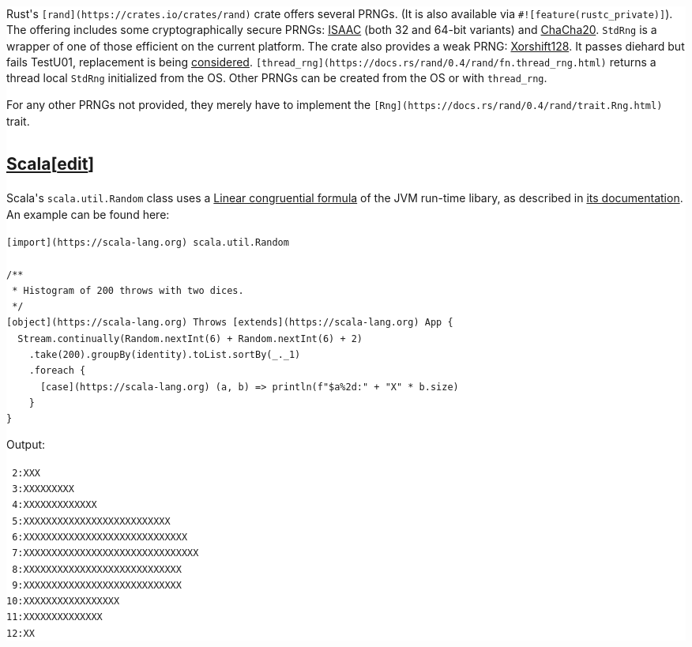 Rust's `[rand](https://crates.io/crates/rand)` crate offers several PRNGs. (It is also available via `#![feature(rustc_private)]`). The offering includes some cryptographically secure PRNGs: [ISAAC](https://docs.rs/rand/0.4/rand/isaac/index.html) (both 32 and 64-bit variants) and [ChaCha20](https://docs.rs/rand/0.4/rand/chacha/struct.ChaChaRng.html). `StdRng` is a wrapper of one of those efficient on the current platform. The crate also provides a weak PRNG: [Xorshift128](https://docs.rs/rand/0.4/rand/struct.XorShiftRng.html). It passes diehard but fails TestU01, replacement is being [considered](https://github.com/dhardy/rand/issues/60). `[thread_rng](https://docs.rs/rand/0.4/rand/fn.thread_rng.html)` returns a thread local `StdRng` initialized from the OS. Other PRNGs can be created from the OS or with `thread_rng`.

For any other PRNGs not provided, they merely have to implement the `[Rng](https://docs.rs/rand/0.4/rand/trait.Rng.html)` trait.

[Scala](/wiki/Category:Scala "Category:Scala")[[edit](/mw/index.php?title=Random_number_generator_(included)&action=edit&section=81 "Edit section: Scala")]
-----------------------------------------------------------------------------------------------------------------------------------------------------------

Scala's `scala.util.Random` class uses a [Linear congruential formula](https://en.wikipedia.org/wiki/Linear_congruential_generator "wp:Linear congruential generator") of the JVM run-time libary, as described in [its documentation](http://java.sun.com/javase/6/docs/api/java/util/Random.html).
An example can be found here:

```
[import](https://scala-lang.org) scala.util.Random

/**
 * Histogram of 200 throws with two dices.
 */
[object](https://scala-lang.org) Throws [extends](https://scala-lang.org) App {
  Stream.continually(Random.nextInt(6) + Random.nextInt(6) + 2)
    .take(200).groupBy(identity).toList.sortBy(_._1)
    .foreach {
      [case](https://scala-lang.org) (a, b) => println(f"$a%2d:" + "X" * b.size)
    }
}
```

<dl>

<dt>Output:</dt>

</dl>

```
 2:XXX
 3:XXXXXXXXX
 4:XXXXXXXXXXXXX
 5:XXXXXXXXXXXXXXXXXXXXXXXXXX
 6:XXXXXXXXXXXXXXXXXXXXXXXXXXXXX
 7:XXXXXXXXXXXXXXXXXXXXXXXXXXXXXXX
 8:XXXXXXXXXXXXXXXXXXXXXXXXXXXX
 9:XXXXXXXXXXXXXXXXXXXXXXXXXXXX
10:XXXXXXXXXXXXXXXXX
11:XXXXXXXXXXXXXX
12:XX
```
